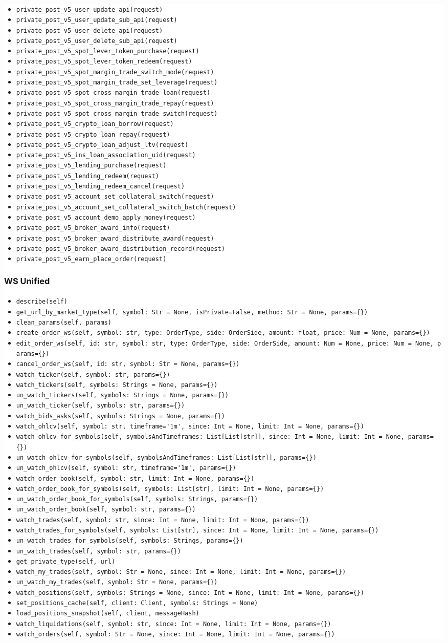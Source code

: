 - `private_post_v5_user_update_api(request)`
- `private_post_v5_user_update_sub_api(request)`
- `private_post_v5_user_delete_api(request)`
- `private_post_v5_user_delete_sub_api(request)`
- `private_post_v5_spot_lever_token_purchase(request)`
- `private_post_v5_spot_lever_token_redeem(request)`
- `private_post_v5_spot_margin_trade_switch_mode(request)`
- `private_post_v5_spot_margin_trade_set_leverage(request)`
- `private_post_v5_spot_cross_margin_trade_loan(request)`
- `private_post_v5_spot_cross_margin_trade_repay(request)`
- `private_post_v5_spot_cross_margin_trade_switch(request)`
- `private_post_v5_crypto_loan_borrow(request)`
- `private_post_v5_crypto_loan_repay(request)`
- `private_post_v5_crypto_loan_adjust_ltv(request)`
- `private_post_v5_ins_loan_association_uid(request)`
- `private_post_v5_lending_purchase(request)`
- `private_post_v5_lending_redeem(request)`
- `private_post_v5_lending_redeem_cancel(request)`
- `private_post_v5_account_set_collateral_switch(request)`
- `private_post_v5_account_set_collateral_switch_batch(request)`
- `private_post_v5_account_demo_apply_money(request)`
- `private_post_v5_broker_award_info(request)`
- `private_post_v5_broker_award_distribute_award(request)`
- `private_post_v5_broker_award_distribution_record(request)`
- `private_post_v5_earn_place_order(request)`

### WS Unified

- `describe(self)`
- `get_url_by_market_type(self, symbol: Str = None, isPrivate=False, method: Str = None, params={})`
- `clean_params(self, params)`
- `create_order_ws(self, symbol: str, type: OrderType, side: OrderSide, amount: float, price: Num = None, params={})`
- `edit_order_ws(self, id: str, symbol: str, type: OrderType, side: OrderSide, amount: Num = None, price: Num = None, params={})`
- `cancel_order_ws(self, id: str, symbol: Str = None, params={})`
- `watch_ticker(self, symbol: str, params={})`
- `watch_tickers(self, symbols: Strings = None, params={})`
- `un_watch_tickers(self, symbols: Strings = None, params={})`
- `un_watch_ticker(self, symbols: str, params={})`
- `watch_bids_asks(self, symbols: Strings = None, params={})`
- `watch_ohlcv(self, symbol: str, timeframe='1m', since: Int = None, limit: Int = None, params={})`
- `watch_ohlcv_for_symbols(self, symbolsAndTimeframes: List[List[str]], since: Int = None, limit: Int = None, params={})`
- `un_watch_ohlcv_for_symbols(self, symbolsAndTimeframes: List[List[str]], params={})`
- `un_watch_ohlcv(self, symbol: str, timeframe='1m', params={})`
- `watch_order_book(self, symbol: str, limit: Int = None, params={})`
- `watch_order_book_for_symbols(self, symbols: List[str], limit: Int = None, params={})`
- `un_watch_order_book_for_symbols(self, symbols: Strings, params={})`
- `un_watch_order_book(self, symbol: str, params={})`
- `watch_trades(self, symbol: str, since: Int = None, limit: Int = None, params={})`
- `watch_trades_for_symbols(self, symbols: List[str], since: Int = None, limit: Int = None, params={})`
- `un_watch_trades_for_symbols(self, symbols: Strings, params={})`
- `un_watch_trades(self, symbol: str, params={})`
- `get_private_type(self, url)`
- `watch_my_trades(self, symbol: Str = None, since: Int = None, limit: Int = None, params={})`
- `un_watch_my_trades(self, symbol: Str = None, params={})`
- `watch_positions(self, symbols: Strings = None, since: Int = None, limit: Int = None, params={})`
- `set_positions_cache(self, client: Client, symbols: Strings = None)`
- `load_positions_snapshot(self, client, messageHash)`
- `watch_liquidations(self, symbol: str, since: Int = None, limit: Int = None, params={})`
- `watch_orders(self, symbol: Str = None, since: Int = None, limit: Int = None, params={})`